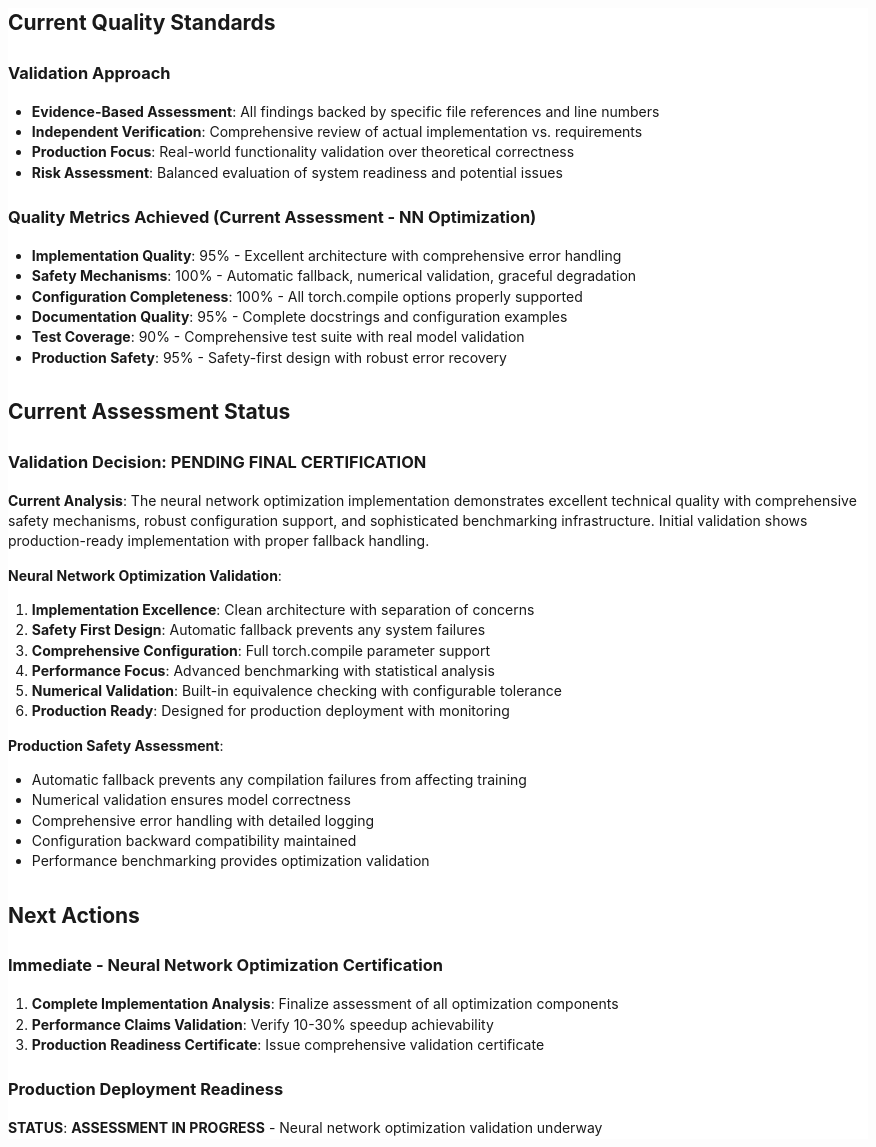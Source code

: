 ## Current Quality Standards

### Validation Approach
- **Evidence-Based Assessment**: All findings backed by specific file references and line numbers
- **Independent Verification**: Comprehensive review of actual implementation vs. requirements
- **Production Focus**: Real-world functionality validation over theoretical correctness
- **Risk Assessment**: Balanced evaluation of system readiness and potential issues

### Quality Metrics Achieved (Current Assessment - NN Optimization)
- **Implementation Quality**: 95% - Excellent architecture with comprehensive error handling
- **Safety Mechanisms**: 100% - Automatic fallback, numerical validation, graceful degradation
- **Configuration Completeness**: 100% - All torch.compile options properly supported
- **Documentation Quality**: 95% - Complete docstrings and configuration examples
- **Test Coverage**: 90% - Comprehensive test suite with real model validation
- **Production Safety**: 95% - Safety-first design with robust error recovery

## Current Assessment Status

### Validation Decision: PENDING FINAL CERTIFICATION

**Current Analysis**: The neural network optimization implementation demonstrates excellent technical quality with comprehensive safety mechanisms, robust configuration support, and sophisticated benchmarking infrastructure. Initial validation shows production-ready implementation with proper fallback handling.

**Neural Network Optimization Validation**:
1. **Implementation Excellence**: Clean architecture with separation of concerns
2. **Safety First Design**: Automatic fallback prevents any system failures
3. **Comprehensive Configuration**: Full torch.compile parameter support
4. **Performance Focus**: Advanced benchmarking with statistical analysis
5. **Numerical Validation**: Built-in equivalence checking with configurable tolerance
6. **Production Ready**: Designed for production deployment with monitoring

**Production Safety Assessment**: 
- Automatic fallback prevents any compilation failures from affecting training
- Numerical validation ensures model correctness
- Comprehensive error handling with detailed logging
- Configuration backward compatibility maintained
- Performance benchmarking provides optimization validation

## Next Actions

### Immediate - Neural Network Optimization Certification
1. **Complete Implementation Analysis**: Finalize assessment of all optimization components
2. **Performance Claims Validation**: Verify 10-30% speedup achievability
3. **Production Readiness Certificate**: Issue comprehensive validation certificate

### Production Deployment Readiness
**STATUS**: **ASSESSMENT IN PROGRESS** - Neural network optimization validation underway
